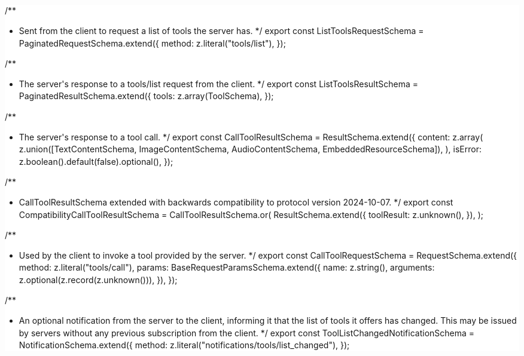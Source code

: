 /\*\*

- Sent from the client to request a list of tools the server has.
  \*/
  export const ListToolsRequestSchema = PaginatedRequestSchema.extend({
  method: z.literal("tools/list"),
  });

/\*\*

- The server's response to a tools/list request from the client.
  \*/
  export const ListToolsResultSchema = PaginatedResultSchema.extend({
  tools: z.array(ToolSchema),
  });

/\*\*

- The server's response to a tool call.
  \*/
  export const CallToolResultSchema = ResultSchema.extend({
  content: z.array(
  z.union([TextContentSchema, ImageContentSchema, AudioContentSchema, EmbeddedResourceSchema]),
  ),
  isError: z.boolean().default(false).optional(),
  });

/\*\*

- CallToolResultSchema extended with backwards compatibility to protocol version 2024-10-07.
  \*/
  export const CompatibilityCallToolResultSchema = CallToolResultSchema.or(
  ResultSchema.extend({
  toolResult: z.unknown(),
  }),
  );

/\*\*

- Used by the client to invoke a tool provided by the server.
  \*/
  export const CallToolRequestSchema = RequestSchema.extend({
  method: z.literal("tools/call"),
  params: BaseRequestParamsSchema.extend({
  name: z.string(),
  arguments: z.optional(z.record(z.unknown())),
  }),
  });

/\*\*

- An optional notification from the server to the client, informing it that the list of tools it offers has changed. This may be issued by servers without any previous subscription from the client.
  \*/
  export const ToolListChangedNotificationSchema = NotificationSchema.extend({
  method: z.literal("notifications/tools/list_changed"),
  });


[homepage]: https://www.contributor-covenant.org